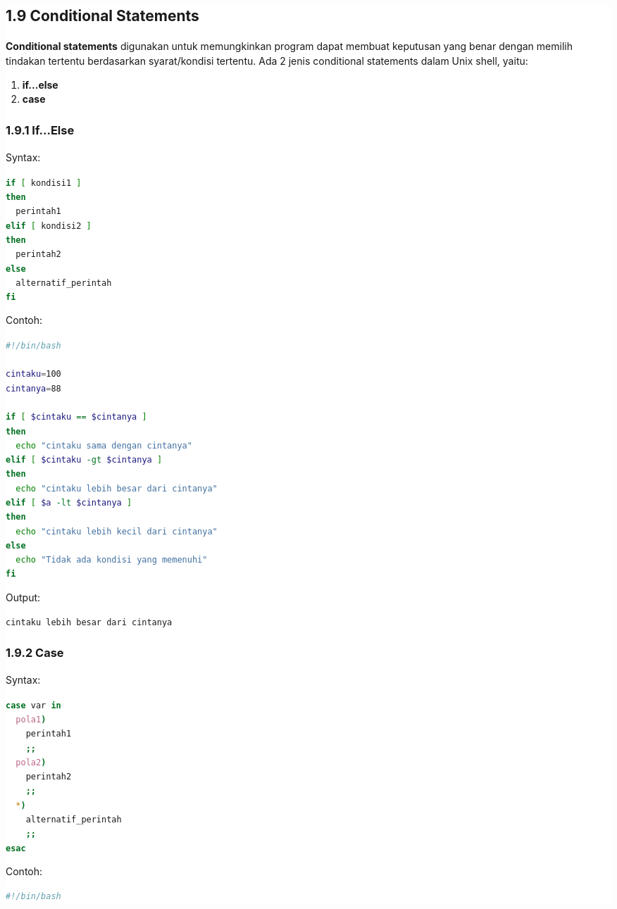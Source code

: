 ## 1.9 Conditional Statements
**Conditional statements** digunakan untuk memungkinkan program dapat membuat keputusan yang benar dengan memilih tindakan tertentu berdasarkan syarat/kondisi tertentu.
Ada 2 jenis conditional statements dalam Unix shell, yaitu:
1. **if...else**
2. **case**
  
### 1.9.1 If...Else
Syntax:
```bash
if [ kondisi1 ]
then 
  perintah1 
elif [ kondisi2 ]
then
  perintah2 
else
  alternatif_perintah
fi
```
Contoh:
```bash
#!/bin/bash

cintaku=100
cintanya=88

if [ $cintaku == $cintanya ]
then
  echo "cintaku sama dengan cintanya"
elif [ $cintaku -gt $cintanya ]
then
  echo "cintaku lebih besar dari cintanya"
elif [ $a -lt $cintanya ]
then
  echo "cintaku lebih kecil dari cintanya"
else
  echo "Tidak ada kondisi yang memenuhi"
fi
```
Output:
```bash
cintaku lebih besar dari cintanya
```

### 1.9.2 Case
Syntax:
```bash
case var in
  pola1)
    perintah1 
    ;;
  pola2)
    perintah2 
    ;;
  *)
    alternatif_perintah
    ;;
esac
```
Contoh:
```bash
#!/bin/bash

```